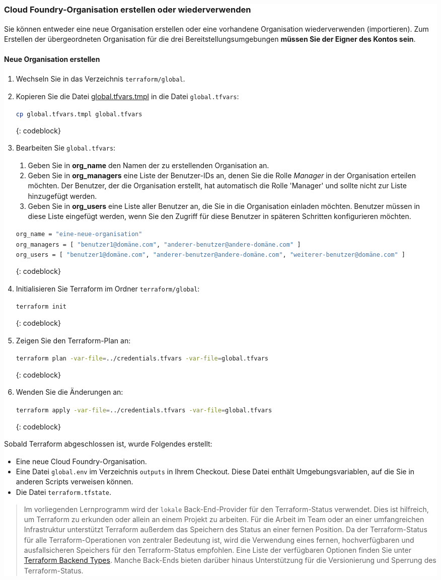 ### Cloud Foundry-Organisation erstellen oder wiederverwenden

Sie können entweder eine neue Organisation erstellen oder eine vorhandene Organisation wiederverwenden (importieren). Zum Erstellen der übergeordneten Organisation für die drei Bereitstellungsumgebungen **müssen Sie der Eigner des Kontos sein**.

#### Neue Organisation erstellen

1. Wechseln Sie in das Verzeichnis `terraform/global`.
1. Kopieren Sie die Datei [global.tfvars.tmpl](https://github.com/IBM-Cloud/multiple-environments-as-code/blob/master/terraform/global/global.tfvars.tmpl) in die Datei `global.tfvars`:
   ```sh
   cp global.tfvars.tmpl global.tfvars
   ```
   {: codeblock}
1. Bearbeiten Sie `global.tfvars`:
   1. Geben Sie in **org_name** den Namen der zu erstellenden Organisation an.
   1. Geben Sie in **org_managers** eine Liste der Benutzer-IDs an, denen Sie die Rolle *Manager* in der Organisation erteilen möchten. Der Benutzer, der die Organisation erstellt, hat automatisch die Rolle 'Manager' und sollte nicht zur Liste hinzugefügt werden.
   1. Geben Sie in **org_users** eine Liste aller Benutzer an, die Sie in die Organisation einladen möchten. Benutzer müssen in diese Liste eingefügt werden, wenn Sie den Zugriff für diese Benutzer in späteren Schritten konfigurieren möchten.

   ```sh
   org_name = "eine-neue-organisation"
   org_managers = [ "benutzer1@domäne.com", "anderer-benutzer@andere-domäne.com" ]
   org_users = [ "benutzer1@domäne.com", "anderer-benutzer@andere-domäne.com", "weiterer-benutzer@domäne.com" ]
   ```
   {: codeblock}
1. Initialisieren Sie Terraform im Ordner `terraform/global`:
   ```sh
   terraform init
   ```
   {: codeblock}
1. Zeigen Sie den Terraform-Plan an:
   ```sh
   terraform plan -var-file=../credentials.tfvars -var-file=global.tfvars
   ```
   {: codeblock}
1. Wenden Sie die Änderungen an:
   ```sh
   terraform apply -var-file=../credentials.tfvars -var-file=global.tfvars
   ```
   {: codeblock}

Sobald Terraform abgeschlossen ist, wurde Folgendes erstellt:
* Eine neue Cloud Foundry-Organisation.
* Eine Datei `global.env` im Verzeichnis `outputs` in Ihrem Checkout. Diese Datei enthält Umgebungsvariablen, auf die Sie in anderen Scripts verweisen können.
* Die Datei `terraform.tfstate`.

> Im vorliegenden Lernprogramm wird der `lokale` Back-End-Provider für den Terraform-Status verwendet. Dies ist hilfreich, um Terraform zu erkunden oder allein an einem Projekt zu arbeiten. Für die Arbeit im Team oder an einer umfangreichen Infrastruktur unterstützt Terraform außerdem das Speichern des Status an einer fernen Position. Da der Terraform-Status für alle Terraform-Operationen von zentraler Bedeutung ist, wird die Verwendung eines fernen, hochverfügbaren und ausfallsicheren Speichers für den Terraform-Status empfohlen. Eine Liste der verfügbaren Optionen finden Sie unter [Terraform Backend Types](https://www.terraform.io/docs/backends/types/index.html). Manche Back-Ends bieten darüber hinaus Unterstützung für die Versionierung und Sperrung des Terraform-Status.
